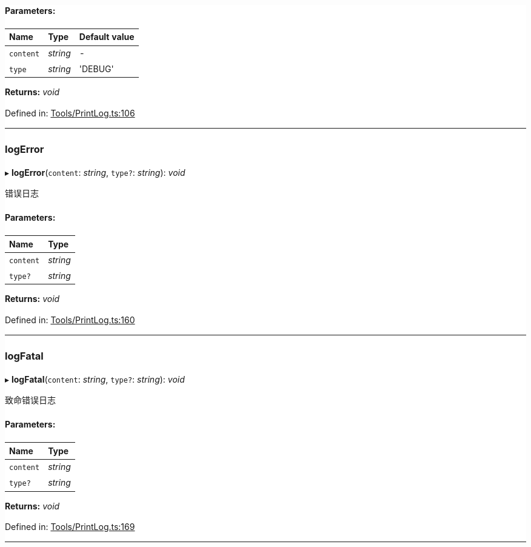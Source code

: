 #### Parameters:

| Name | Type | Default value |
| :------ | :------ | :------ |
| `content` | *string* | - |
| `type` | *string* | 'DEBUG' |

**Returns:** *void*

Defined in: [Tools/PrintLog.ts:106](https://github.com/blacktunes/xianyu-robot/blob/2c773a6/src/Tools/PrintLog.ts#L106)

___

### logError

▸ **logError**(`content`: *string*, `type?`: *string*): *void*

错误日志

#### Parameters:

| Name | Type |
| :------ | :------ |
| `content` | *string* |
| `type?` | *string* |

**Returns:** *void*

Defined in: [Tools/PrintLog.ts:160](https://github.com/blacktunes/xianyu-robot/blob/2c773a6/src/Tools/PrintLog.ts#L160)

___

### logFatal

▸ **logFatal**(`content`: *string*, `type?`: *string*): *void*

致命错误日志

#### Parameters:

| Name | Type |
| :------ | :------ |
| `content` | *string* |
| `type?` | *string* |

**Returns:** *void*

Defined in: [Tools/PrintLog.ts:169](https://github.com/blacktunes/xianyu-robot/blob/2c773a6/src/Tools/PrintLog.ts#L169)

___

